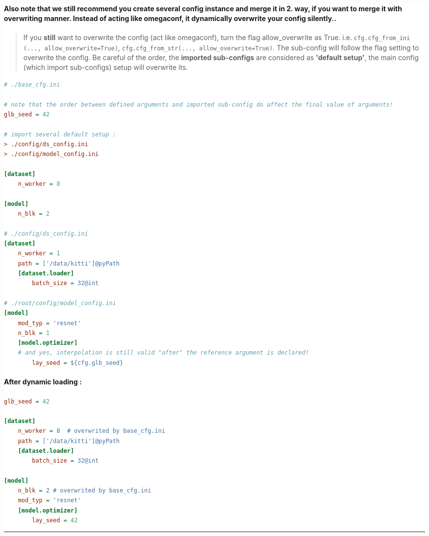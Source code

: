#### Also note that we still recommend you create several config instance and merge it in 2. way, if you want to merge it with overwriting manner. Instead of acting like omegaconf, it dynamically overwrite your config silently..
> If you **still** want to overwrite the config (act like omegaconf), turn the flag allow_overwrite as True. i.e. `cfg.cfg_from_ini(..., allow_overwrite=True)`, `cfg.cfg_from_str(..., allow_overwrite=True)`. The sub-config will follow the flag setting to overwrite the config. Be careful of the order, the **imported sub-configs** are considered as **'default setup'**, the main config (which import sub-configs) setup will overwrite its.  

```ini
# ./base_cfg.ini

# note that the order between defined arguments and imported sub-config do affect the final value of arguments!
glb_seed = 42

# import several default setup :
> ./config/ds_config.ini
> ./config/model_config.ini

[dataset]       
    n_worker = 8

[model]
    n_blk = 2

# ./config/ds_config.ini
[dataset]
    n_worker = 1
    path = ['/data/kitti']@pyPath
    [dataset.loader]
        batch_size = 32@int

# ./root/config/model_config.ini
[model]
    mod_typ = 'resnet'
    n_blk = 1
    [model.optimizer]
    # and yes, interpolation is still valid "after" the reference argument is declared!
        lay_seed = ${cfg.glb_seed}
```

#### After dynamic loading :
```ini
glb_seed = 42

[dataset]       
    n_worker = 8  # overwrited by base_cfg.ini
    path = ['/data/kitti']@pyPath
    [dataset.loader]
        batch_size = 32@int

[model]
    n_blk = 2 # overwrited by base_cfg.ini
    mod_typ = 'resnet'
    [model.optimizer]
        lay_seed = 42
```

---